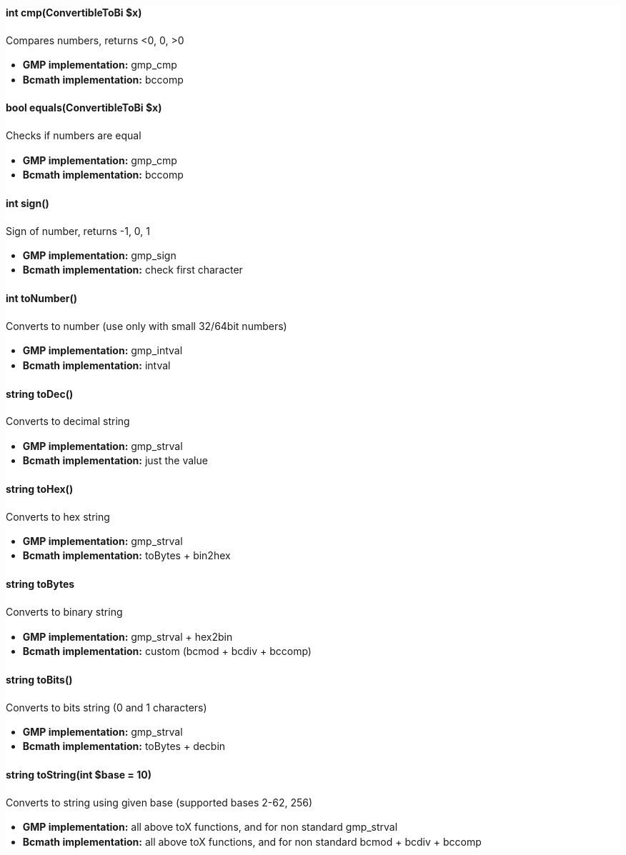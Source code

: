 #### int cmp(ConvertibleToBi $x)
Compares numbers, returns <0, 0, >0
- **GMP implementation:** gmp_cmp
- **Bcmath implementation:** bccomp

#### bool equals(ConvertibleToBi $x)
Checks if numbers are equal
- **GMP implementation:** gmp_cmp
- **Bcmath implementation:** bccomp

#### int sign()
Sign of number, returns -1, 0, 1
- **GMP implementation:** gmp_sign
- **Bcmath implementation:** check first character

#### int toNumber()
Converts to number (use only with small 32/64bit numbers)
- **GMP implementation:** gmp_intval
- **Bcmath implementation:** intval

#### string toDec()
Converts to decimal string
- **GMP implementation:** gmp_strval
- **Bcmath implementation:** just the value

#### string toHex()
Converts to hex string
- **GMP implementation:** gmp_strval
- **Bcmath implementation:** toBytes + bin2hex

#### string toBytes
Converts to binary string
- **GMP implementation:** gmp_strval + hex2bin
- **Bcmath implementation:** custom (bcmod + bcdiv + bccomp)

#### string toBits()
Converts to bits string (0 and 1 characters)
- **GMP implementation:** gmp_strval
- **Bcmath implementation:** toBytes + decbin

#### string toString(int $base = 10)
Converts to string using given base (supported bases 2-62, 256)
- **GMP implementation:** all above toX functions, and for non standard gmp_strval
- **Bcmath implementation:** all above toX functions, and for non standard bcmod + bcdiv + bccomp
